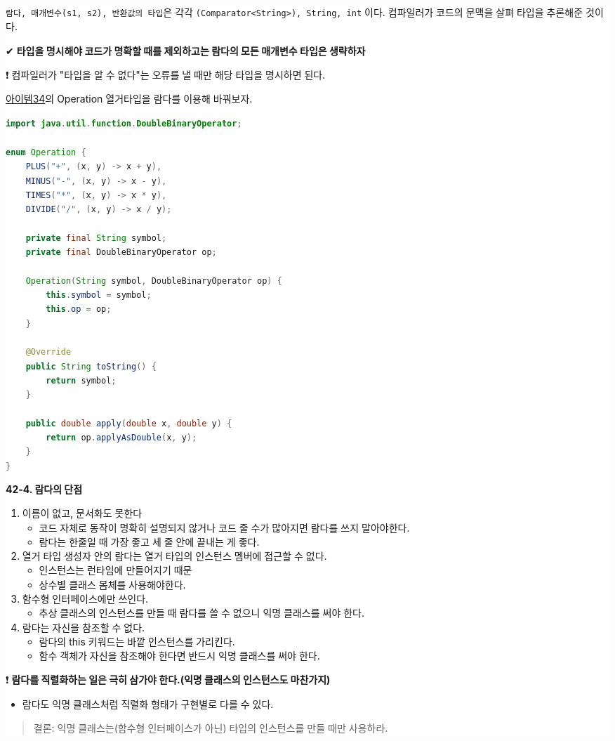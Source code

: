 `람다, 매개변수(s1, s2), 반환값의 타입`은 각각 `(Comparator<String>), String, int` 이다. 컴파일러가 코드의 문맥을 살펴 타입을 추론해준 것이다.

✔ __타입을 명시해야 코드가 명확할 때를 제외하고는 람다의 모든 매개변수 타입은 생략하자__

❗ 컴파일러가 "타입을 알 수 없다"는 오류를 낼 때만 해당 타입을 명시하면 된다.

[아이템34](./6장_열거_타입과_애너테이션.md)의 Operation 열거타입을 람다를 이용해 바꿔보자.

```java
import java.util.function.DoubleBinaryOperator;

enum Operation {
    PLUS("+", (x, y) -> x + y),
    MINUS("-", (x, y) -> x - y),
    TIMES("*", (x, y) -> x * y),
    DIVIDE("/", (x, y) -> x / y);

    private final String symbol;
    private final DoubleBinaryOperator op;

    Operation(String symbol, DoubleBinaryOperator op) {
        this.symbol = symbol;
        this.op = op;
    }

    @Override
    public String toString() {
        return symbol;
    }

    public double apply(double x, double y) {
        return op.applyAsDouble(x, y);
    }
}
```

**42-4. 람다의 단점**

1. 이름이 없고, 문서화도 못한다
   - 코드 자체로 동작이 명확히 설명되지 않거나 코드 줄 수가 많아지면 람다를 쓰지 말아야한다.
   - 람다는 한줄일 때 가장 좋고 세 줄 안에 끝내는 게 좋다.
2. 열거 타입 생성자 안의 람다는 열거 타입의 인스턴스 멤버에 접근할 수 없다.
   - 인스턴스는 런타임에 만들어지기 때문
   - 상수별 클래스 몸체를 사용해야한다.
3. 함수형 인터페이스에만 쓰인다.
   - 추상 클래스의 인스턴스를 만들 때 람다를 쓸 수 없으니 익명 클래스를 써야 한다.
4. 람다는 자신을 참조할 수 없다.
   - 람다의 this 키워드는 바깥 인스턴스를 가리킨다.
   - 함수 객체가 자신을 참조해야 한다면 반드시 익명 클래스를 써야 한다.

❗ __람다를 직렬화하는 일은 극히 삼가야 한다.(익명 클래스의 인스턴스도 마찬가지)__

- 람다도 익명 클래스처럼 직렬화 형태가 구현별로 다를 수 있다.

> 결론: 익명 클래스는(함수형 인터페이스가 아닌) 타입의 인스턴스를 만들 때만 사용하라.
